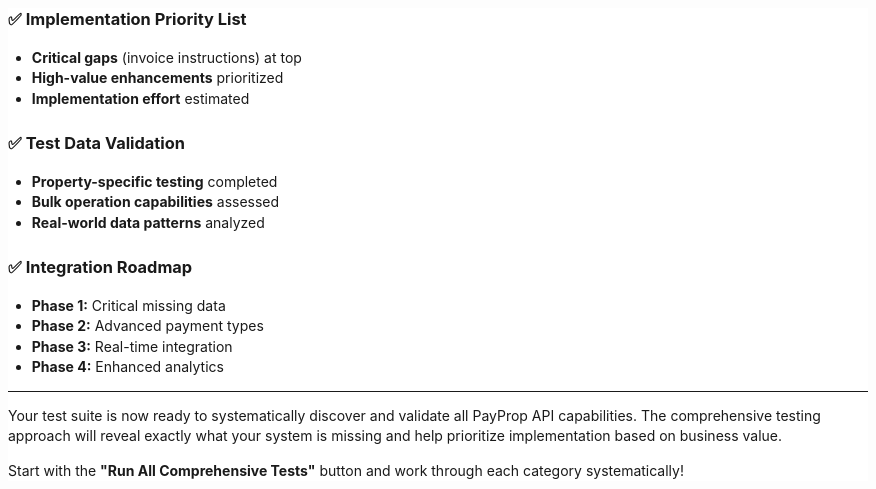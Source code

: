 ### ✅ Implementation Priority List
- **Critical gaps** (invoice instructions) at top
- **High-value enhancements** prioritized
- **Implementation effort** estimated

### ✅ Test Data Validation
- **Property-specific testing** completed
- **Bulk operation capabilities** assessed
- **Real-world data patterns** analyzed

### ✅ Integration Roadmap
- **Phase 1:** Critical missing data
- **Phase 2:** Advanced payment types
- **Phase 3:** Real-time integration  
- **Phase 4:** Enhanced analytics

---

Your test suite is now ready to systematically discover and validate all PayProp API capabilities. The comprehensive testing approach will reveal exactly what your system is missing and help prioritize implementation based on business value.

Start with the **"Run All Comprehensive Tests"** button and work through each category systematically!